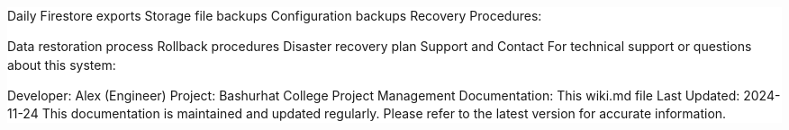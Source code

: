 Daily Firestore exports
Storage file backups
Configuration backups
Recovery Procedures:

Data restoration process
Rollback procedures
Disaster recovery plan
Support and Contact
For technical support or questions about this system:

Developer: Alex (Engineer)
Project: Bashurhat College Project Management
Documentation: This wiki.md file
Last Updated: 2024-11-24
This documentation is maintained and updated regularly. Please refer to the latest version for accurate information.